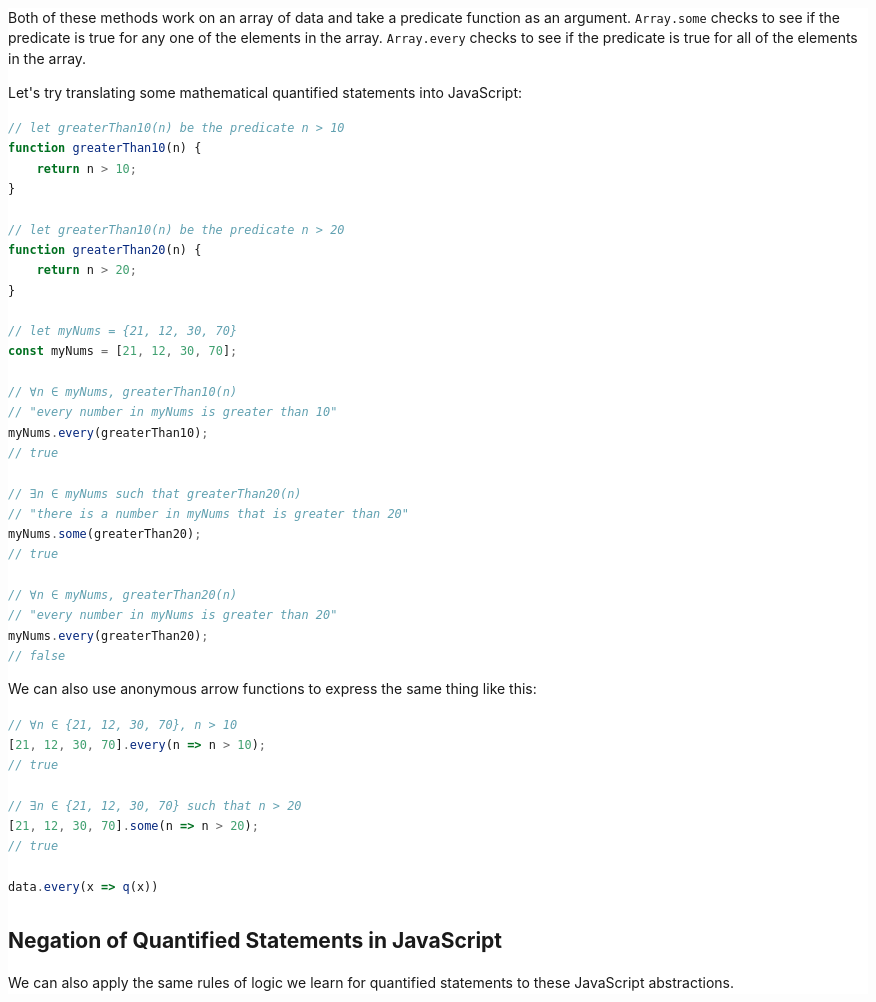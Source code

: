 Both of these methods work on an array of data and take a predicate function as an argument. `Array.some` checks to see if the predicate is true for any one of the elements in the array. `Array.every` checks to see if the predicate is true for all of the elements in the array.

Let's try translating some mathematical quantified statements into JavaScript:


```js
// let greaterThan10(n) be the predicate n > 10
function greaterThan10(n) {
    return n > 10;
}

// let greaterThan10(n) be the predicate n > 20
function greaterThan20(n) {
    return n > 20;
}

// let myNums = {21, 12, 30, 70}
const myNums = [21, 12, 30, 70];

// ∀n ∈ myNums, greaterThan10(n)
// "every number in myNums is greater than 10"
myNums.every(greaterThan10);
// true

// ∃n ∈ myNums such that greaterThan20(n)
// "there is a number in myNums that is greater than 20" 
myNums.some(greaterThan20);
// true

// ∀n ∈ myNums, greaterThan20(n)
// "every number in myNums is greater than 20"
myNums.every(greaterThan20);
// false
```

We can also use anonymous arrow functions to express the same thing like this:

```js
// ∀n ∈ {21, 12, 30, 70}, n > 10
[21, 12, 30, 70].every(n => n > 10);
// true

// ∃n ∈ {21, 12, 30, 70} such that n > 20
[21, 12, 30, 70].some(n => n > 20);
// true

data.every(x => q(x))
```

## Negation of Quantified Statements in JavaScript

We can also apply the same rules of logic we learn for quantified statements to these JavaScript abstractions.
